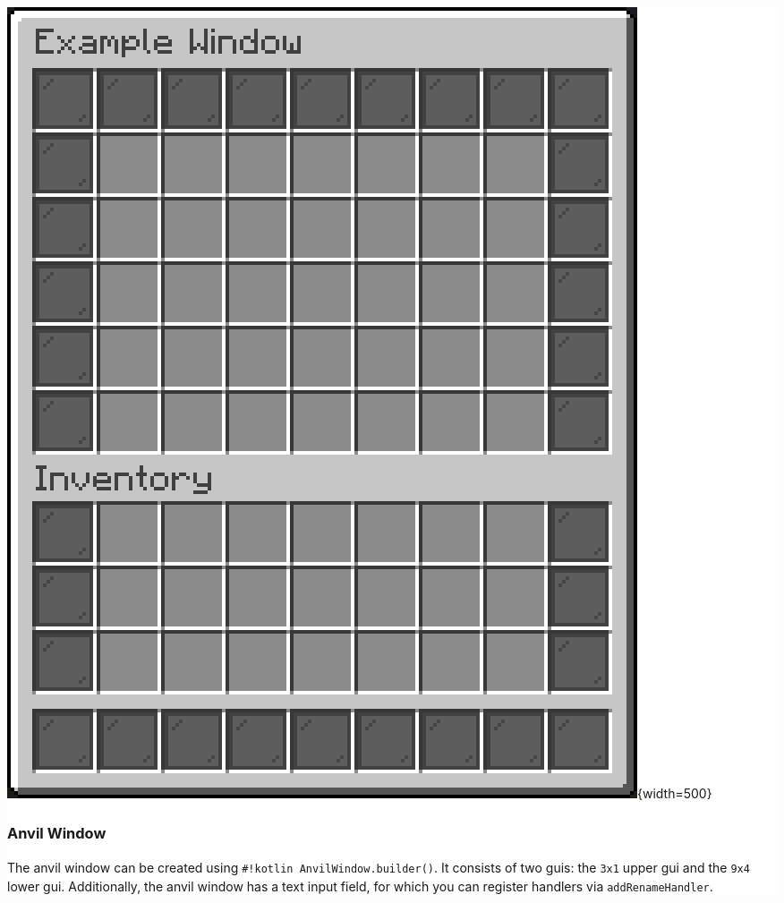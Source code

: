![](assets/img/window/normal_merged.png){width=500}

### Anvil Window

The anvil window can be created using `#!kotlin AnvilWindow.builder()`. It consists of two guis: the `3x1` upper gui and the `9x4` lower gui. Additionally, the anvil window has a text input field, for which you can register handlers via `addRenameHandler`.
